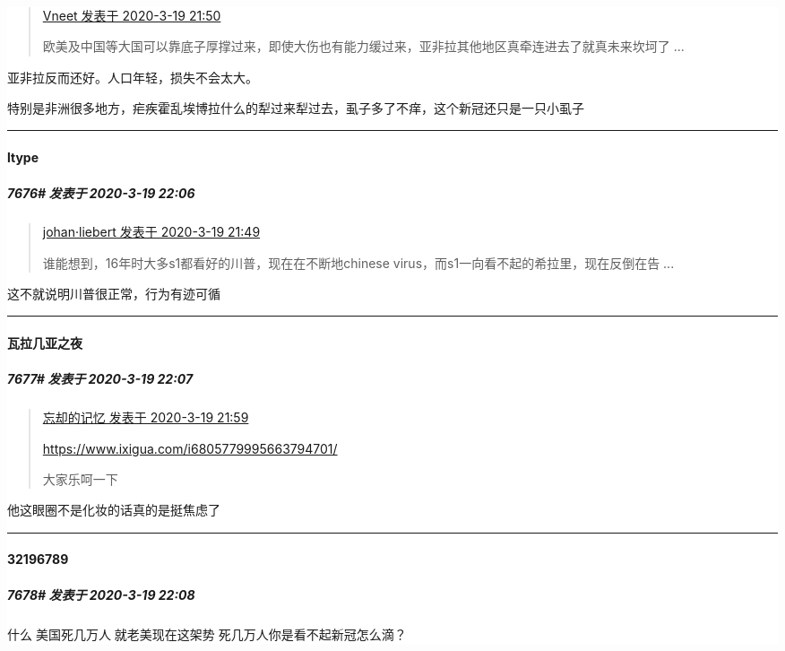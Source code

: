 

<blockquote><a href="httphttps://bbs.saraba1st.com/2b/forum.php?mod=redirect&amp;goto=findpost&amp;pid=46804952&amp;ptid=1919303" target="_blank">Vneet 发表于 2020-3-19 21:50</a>

欧美及中国等大国可以靠底子厚撑过来，即使大伤也有能力缓过来，亚非拉其他地区真牵连进去了就真未来坎坷了 ...</blockquote>
亚非拉反而还好。人口年轻，损失不会太大。

特别是非洲很多地方，疟疾霍乱埃博拉什么的犁过来犁过去，虱子多了不痒，这个新冠还只是一只小虱子







-----

####  ltype  
##### 7676#       发表于 2020-3-19 22:06



<blockquote><a href="httphttps://bbs.saraba1st.com/2b/forum.php?mod=redirect&amp;goto=findpost&amp;pid=46804951&amp;ptid=1919303" target="_blank">johan·liebert 发表于 2020-3-19 21:49</a>

谁能想到，16年时大多s1都看好的川普，现在在不断地chinese virus，而s1一向看不起的希拉里，现在反倒在告 ...</blockquote>
这不就说明川普很正常，行为有迹可循







-----

####  瓦拉几亚之夜  
##### 7677#       发表于 2020-3-19 22:07



<blockquote><a href="httphttps://bbs.saraba1st.com/2b/forum.php?mod=redirect&amp;goto=findpost&amp;pid=46805087&amp;ptid=1919303" target="_blank">忘却的记忆 发表于 2020-3-19 21:59</a>

https://www.ixigua.com/i6805779995663794701/

大家乐呵一下</blockquote>
他这眼圈不是化妆的话真的是挺焦虑了







-----

####  32196789  
##### 7678#       发表于 2020-3-19 22:08




什么 美国死几万人 就老美现在这架势 死几万人你是看不起新冠怎么滴？


